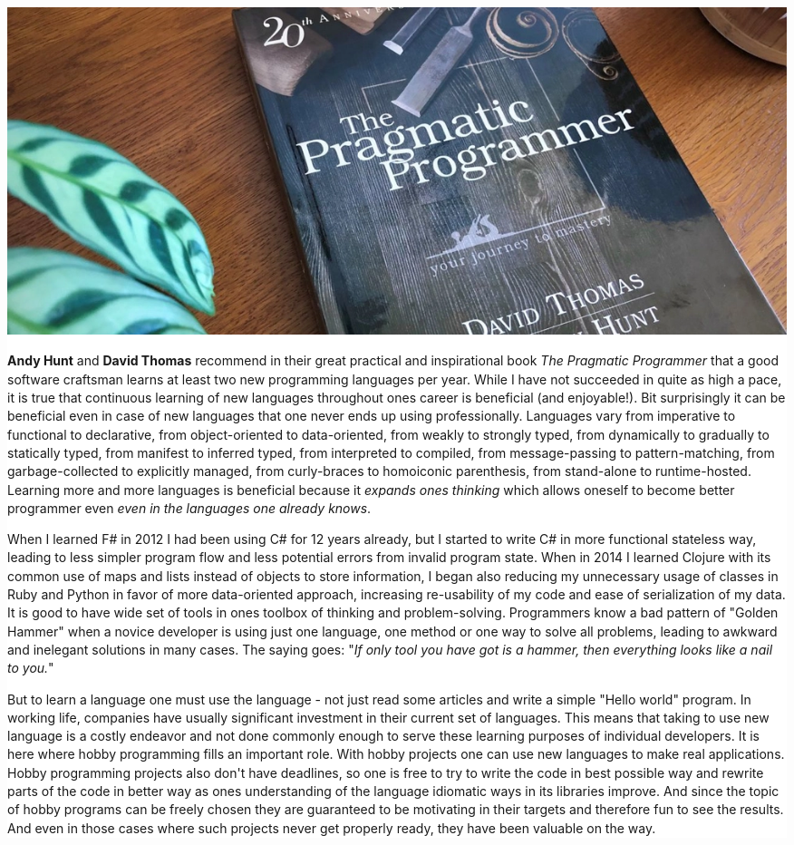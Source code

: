 ![Programming languages tree](https://raw.githubusercontent.com/rbrother/articles/refs/heads/main/why-so-many-languages/pragmatic-programmer.webp)

**Andy Hunt** and **David Thomas** recommend in their great practical and inspirational book *The Pragmatic Programmer* that a good software craftsman learns at least two new programming languages per year. While I have not succeeded in quite as high a pace, it is true that continuous learning of new languages throughout ones career is beneficial (and enjoyable!). Bit surprisingly it can be beneficial even in case of new languages that one never ends up using professionally. Languages vary from imperative to functional to declarative, from object-oriented to data-oriented, from weakly to strongly typed, from dynamically to gradually to statically typed, from manifest to inferred typed, from interpreted to compiled, from message-passing to pattern-matching, from garbage-collected to explicitly managed, from curly-braces to homoiconic parenthesis, from stand-alone to runtime-hosted. Learning more and more languages is beneficial because it *expands ones thinking* which allows oneself to become better programmer even *even in the languages one already knows*.

When I learned F# in 2012 I had been using C# for 12 years already, but I started to write C# in more functional stateless way, leading to less simpler program flow and less potential errors from invalid program state. When in 2014 I learned Clojure with its common use of maps and lists instead of objects to store information, I began also reducing my unnecessary usage of classes in Ruby and Python in favor of more data-oriented approach, increasing re-usability of my code and ease of serialization of my data. It is good to have wide set of tools in ones toolbox of thinking and problem-solving. Programmers know a bad pattern of "Golden Hammer" when a novice developer is using just one language, one method or one way to solve all problems, leading to awkward and inelegant solutions in many cases. The saying goes: "*If only tool you have got is a hammer, then everything looks like a nail to you.*"

But to learn a language one must use the language - not just read some articles and write a simple "Hello world" program. In working life, companies have usually significant investment in their current set of languages. This means that taking to use new language is a costly endeavor and not done commonly enough to serve these learning purposes of individual developers. It is here where hobby programming fills an important role. With hobby projects one can use new languages to make real applications. Hobby programming projects also don't have deadlines, so one is free to try to write the code in best possible way and rewrite parts of the code in better way as ones understanding of the language idiomatic ways in its libraries improve. And since the topic of hobby programs can be freely chosen they are guaranteed to be motivating in their targets and therefore fun to see the results. And even in those cases where such projects never get properly ready, they have been valuable on the way.
